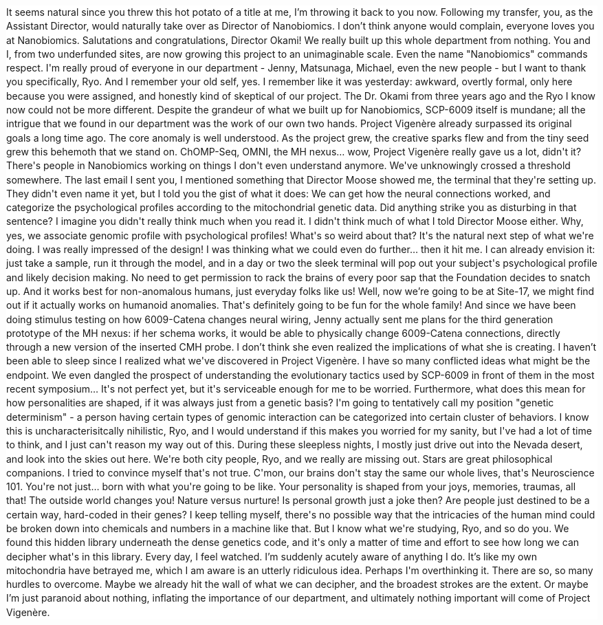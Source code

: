 It seems natural since you threw this hot potato of a title at me, I’m throwing it back to you now. Following my transfer, you, as the Assistant Director, would naturally take over as Director of Nanobiomics. I don’t think anyone would complain, everyone loves you at Nanobiomics. Salutations and congratulations, Director Okami!
We really built up this whole department from nothing. You and I, from two underfunded sites, are now growing this project to an unimaginable scale. Even the name "Nanobiomics" commands respect.
I'm really proud of everyone in our department - Jenny, Matsunaga, Michael, even the new people - but I want to thank you specifically, Ryo. And I remember your old self, yes. I remember like it was yesterday: awkward, overtly formal, only here because you were assigned, and honestly kind of skeptical of our project. The Dr. Okami from three years ago and the Ryo I know now could not be more different.
Despite the grandeur of what we built up for Nanobiomics, SCP-6009 itself is mundane; all the intrigue that we found in our department was the work of our own two hands. Project Vigenère already surpassed its original goals a long time ago. The core anomaly is well understood. As the project grew, the creative sparks flew and from the tiny seed grew this behemoth that we stand on. ChOMP-Seq, OMNI, the MH nexus… wow, Project Vigenère really gave us a lot, didn't it? There's people in Nanobiomics working on things I don't even understand anymore. We've unknowingly crossed a threshold somewhere.
The last email I sent you, I mentioned something that Director Moose showed me, the terminal that they're setting up. They didn't even name it yet, but I told you the gist of what it does: We can get how the neural connections worked, and categorize the psychological profiles according to the mitochondrial genetic data.
Did anything strike you as disturbing in that sentence?
I imagine you didn't really think much when you read it. I didn't think much of what I told Director Moose either. Why, yes, we associate genomic profile with psychological profiles! What's so weird about that? It's the natural next step of what we're doing. I was really impressed of the design! I was thinking what we could even do further… then it hit me.
I can already envision it: just take a sample, run it through the model, and in a day or two the sleek terminal will pop out your subject's psychological profile and likely decision making. No need to get permission to rack the brains of every poor sap that the Foundation decides to snatch up. And it works best for non-anomalous humans, just everyday folks like us! Well, now we’re going to be at Site-17, we might find out if it actually works on humanoid anomalies. That's definitely going to be fun for the whole family!
And since we have been doing stimulus testing on how 6009-Catena changes neural wiring, Jenny actually sent me plans for the third generation prototype of the MH nexus: if her schema works, it would be able to physically change 6009-Catena connections, directly through a new version of the inserted CMH probe. I don’t think she even realized the implications of what she is creating.
I haven’t been able to sleep since I realized what we've discovered in Project Vigenère. I have so many conflicted ideas what might be the endpoint. We even dangled the prospect of understanding the evolutionary tactics used by SCP-6009 in front of them in the most recent symposium…
It's not perfect yet, but it's serviceable enough for me to be worried. Furthermore, what does this mean for how personalities are shaped, if it was always just from a genetic basis?
I'm going to tentatively call my position "genetic determinism" - a person having certain types of genomic interaction can be categorized into certain cluster of behaviors. I know this is uncharacterisitcally nihilistic, Ryo, and I would understand if this makes you worried for my sanity, but I've had a lot of time to think, and I just can't reason my way out of this.
During these sleepless nights, I mostly just drive out into the Nevada desert, and look into the skies out here. We're both city people, Ryo, and we really are missing out. Stars are great philosophical companions.
I tried to convince myself that's not true. C'mon, our brains don't stay the same our whole lives, that's Neuroscience 101. You're not just… born with what you're going to be like. Your personality is shaped from your joys, memories, traumas, all that! The outside world changes you! Nature versus nurture!
Is personal growth just a joke then? Are people just destined to be a certain way, hard-coded in their genes?
I keep telling myself, there's no possible way that the intricacies of the human mind could be broken down into chemicals and numbers in a machine like that. But I know what we're studying, Ryo, and so do you. We found this hidden library underneath the dense genetics code, and it's only a matter of time and effort to see how long we can decipher what's in this library.
Every day, I feel watched. I’m suddenly acutely aware of anything I do. It’s like my own mitochondria have betrayed me, which I am aware is an utterly ridiculous idea.
Perhaps I'm overthinking it. There are so, so many hurdles to overcome. Maybe we already hit the wall of what we can decipher, and the broadest strokes are the extent. Or maybe I’m just paranoid about nothing, inflating the importance of our department, and ultimately nothing important will come of Project Vigenère.